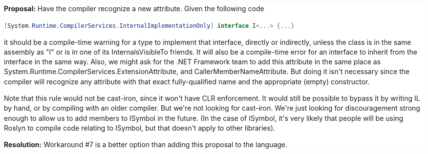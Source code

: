 
__Proposal:__ Have the compiler recognize a new attribute. Given the following code
```cs
[System.Runtime.CompilerServices.InternalImplementationOnly] interface I<...> {...}
```
it should be a compile-time warning for a type to implement that interface, directly or indirectly, unless the class is in the same assembly as "I" or is in one of its InternalsVisibleTo friends. It will also be a compile-time error for an interface to inherit from the interface in the same way. Also, we might ask for the .NET Framework team to add this attribute in the same place as System.Runtime.CompilerServices.ExtensionAttribute, and CallerMemberNameAttribute. But doing it isn't necessary since the compiler will recognize any attribute with that exact fully-qualified name and the appropriate (empty) constructor. 

Note that this rule would not be cast-iron, since it won't have CLR enforcement. It would still be possible to bypass it by writing IL by hand, or by compiling with an older compiler. But we're not looking for cast-iron. We're just looking for discouragement strong enough to allow us to add members to ISymbol in the future. (In the case of ISymbol, it's very likely that people will be using Roslyn to compile code relating to ISymbol, but that doesn't apply to other libraries).


__Resolution:__ Workaround #7 is a better option than adding this proposal to the language.
